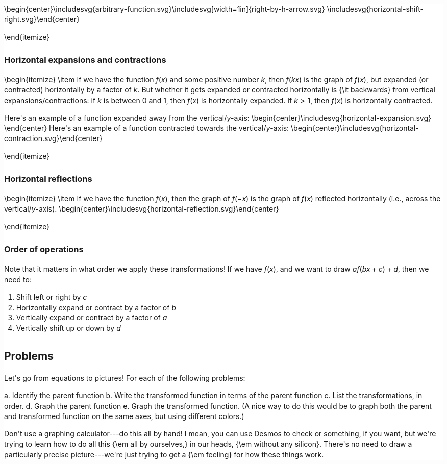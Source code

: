 \begin{center}\includesvg{arbitrary-function.svg}\includesvg[width=1in]{right-by-h-arrow.svg}  \includesvg{horizontal-shift-right.svg}\end{center}

\end{itemize}


### Horizontal expansions and contractions

\begin{itemize}
\item If we have the function $f(x)$ and some positive number $k$, then $f(kx)$ is the graph of $f(x)$, but expanded (or contracted) horizontally by a factor of $k$. But whether it gets expanded or contracted horizontally is {\it backwards} from vertical expansions/contractions: if $k$ is between $0$ and $1$, then $f(x)$ is horizontally expanded. If $k>1$, then $f(x)$ is horizontally contracted.

Here's an example of a function expanded away from the vertical/$y$-axis:
\begin{center}\includesvg{horizontal-expansion.svg} \end{center}
Here's an example of a function contracted towards the vertical/$y$-axis:
\begin{center}\includesvg{horizontal-contraction.svg}\end{center}

\end{itemize}

### Horizontal reflections

\begin{itemize}
\item If we have the function $f(x)$, then the graph of $f(-x)$ is the graph of $f(x)$ reflected horizontally (i.e., across the vertical/$y$-axis).
\begin{center}\includesvg{horizontal-reflection.svg}\end{center}

\end{itemize}


### Order of operations

Note that it matters in what order we apply these transformations! If we have $f(x)$, and we want to draw $af(bx + c) + d$, then we need to:

1. Shift left or right by $c$
2. Horizontally expand or contract by a factor of $b$
3. Vertically expand or contract by a factor of $a$
4. Vertically shift up or down by $d$

## Problems


Let's go from equations to pictures! For each of the following problems:

a. Identify the parent function
b. Write the transformed function in terms of the parent function
c. List the transformations, in order.
d. Graph the parent function
e. Graph the transformed function. (A nice way to do this would be to graph both the parent and transformed function on the same axes, but using different colors.)

Don't use a graphing calculator---do this all by hand! I mean, you can use Desmos to check or something, if you want, but we're trying to learn how to do all this {\em all by ourselves,} in our heads, {\em without any silicon}. There's no need to draw a particularly precise picture---we're just trying to get a {\em feeling} for how these things work.
